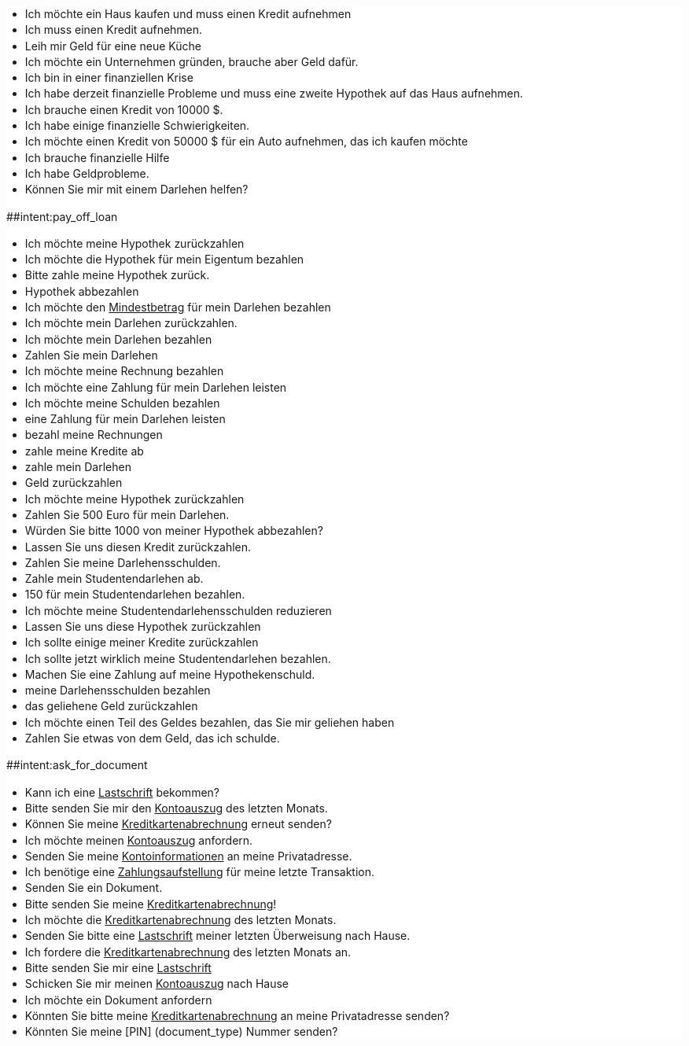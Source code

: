 - Ich möchte ein Haus kaufen und muss einen Kredit aufnehmen
- Ich muss einen Kredit aufnehmen.
- Leih mir Geld für eine neue Küche
- Ich möchte ein Unternehmen gründen, brauche aber Geld dafür.
- Ich bin in einer finanziellen Krise
- Ich habe derzeit finanzielle Probleme und muss eine zweite Hypothek auf das Haus aufnehmen.
- Ich brauche einen Kredit von 10000 $.
- Ich habe einige finanzielle Schwierigkeiten.
- Ich möchte einen Kredit von 50000 $ für ein Auto aufnehmen, das ich kaufen möchte
- Ich brauche finanzielle Hilfe
- Ich habe Geldprobleme.
- Können Sie mir mit einem Darlehen helfen?

##intent:pay_off_loan
- Ich möchte meine Hypothek zurückzahlen
- Ich möchte die Hypothek für mein Eigentum bezahlen
- Bitte zahle meine Hypothek zurück.
- Hypothek abbezahlen
- Ich möchte den [Mindestbetrag](payment_amount) für mein Darlehen bezahlen
- Ich möchte mein Darlehen zurückzahlen.
- Ich möchte mein Darlehen bezahlen
- Zahlen Sie mein Darlehen
- Ich möchte meine Rechnung bezahlen
- Ich möchte eine Zahlung für mein Darlehen leisten
- Ich möchte meine Schulden bezahlen
- eine Zahlung für mein Darlehen leisten
- bezahl meine Rechnungen
- zahle meine Kredite ab
- zahle mein Darlehen
- Geld zurückzahlen
- Ich möchte meine Hypothek zurückzahlen
- Zahlen Sie 500 Euro für mein Darlehen.
- Würden Sie bitte 1000 von meiner Hypothek abbezahlen?
- Lassen Sie uns diesen Kredit zurückzahlen.
- Zahlen Sie meine Darlehensschulden.
- Zahle mein Studentendarlehen ab.
- 150 für mein Studentendarlehen bezahlen.
- Ich möchte meine Studentendarlehensschulden reduzieren
- Lassen Sie uns diese Hypothek zurückzahlen
- Ich sollte einige meiner Kredite zurückzahlen
- Ich sollte jetzt wirklich meine Studentendarlehen bezahlen.
- Machen Sie eine Zahlung auf meine Hypothekenschuld.
- meine Darlehensschulden bezahlen
- das geliehene Geld zurückzahlen
- Ich möchte einen Teil des Geldes bezahlen, das Sie mir geliehen haben
- Zahlen Sie etwas von dem Geld, das ich schulde.

##intent:ask_for_document
- Kann ich eine [Lastschrift](document_type) bekommen?
- Bitte senden Sie mir den [Kontoauszug](document_type) des letzten Monats.
- Können Sie meine [Kreditkartenabrechnung](document_type) erneut senden?
- Ich möchte meinen [Kontoauszug](document_type) anfordern.
- Senden Sie meine [Kontoinformationen](document_type) an meine Privatadresse.
- Ich benötige eine [Zahlungsaufstellung](document_type) für meine letzte Transaktion.
- Senden Sie ein Dokument.
- Bitte senden Sie meine [Kreditkartenabrechnung](document_type)!
- Ich möchte die [Kreditkartenabrechnung](document_type) des letzten Monats.
- Senden Sie bitte eine [Lastschrift](document_type) meiner letzten Überweisung nach Hause.
- Ich fordere die [Kreditkartenabrechnung](document_type) des letzten Monats an.
- Bitte senden Sie mir eine [Lastschrift](document_type) 
- Schicken Sie mir meinen [Kontoauszug](document_type) nach Hause
- Ich möchte ein Dokument anfordern
- Könnten Sie bitte meine [Kreditkartenabrechnung](document_type) an meine Privatadresse senden?
- Könnten Sie meine [PIN] (document_type) Nummer senden?